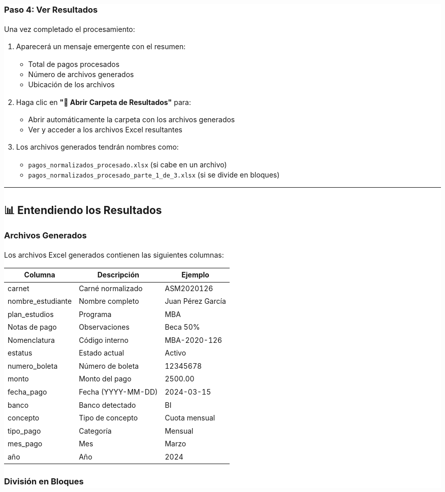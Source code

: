 
### Paso 4: Ver Resultados

Una vez completado el procesamiento:

1. Aparecerá un mensaje emergente con el resumen:
   - Total de pagos procesados
   - Número de archivos generados
   - Ubicación de los archivos

2. Haga clic en **"📁 Abrir Carpeta de Resultados"** para:
   - Abrir automáticamente la carpeta con los archivos generados
   - Ver y acceder a los archivos Excel resultantes

3. Los archivos generados tendrán nombres como:
   - `pagos_normalizados_procesado.xlsx` (si cabe en un archivo)
   - `pagos_normalizados_procesado_parte_1_de_3.xlsx` (si se divide en bloques)

---

## 📊 Entendiendo los Resultados

### Archivos Generados

Los archivos Excel generados contienen las siguientes columnas:

| Columna | Descripción | Ejemplo |
|---------|-------------|---------|
| carnet | Carné normalizado | ASM2020126 |
| nombre_estudiante | Nombre completo | Juan Pérez García |
| plan_estudios | Programa | MBA |
| Notas de pago | Observaciones | Beca 50% |
| Nomenclatura | Código interno | MBA-2020-126 |
| estatus | Estado actual | Activo |
| numero_boleta | Número de boleta | 12345678 |
| monto | Monto del pago | 2500.00 |
| fecha_pago | Fecha (YYYY-MM-DD) | 2024-03-15 |
| banco | Banco detectado | BI |
| concepto | Tipo de concepto | Cuota mensual |
| tipo_pago | Categoría | Mensual |
| mes_pago | Mes | Marzo |
| año | Año | 2024 |

### División en Bloques
